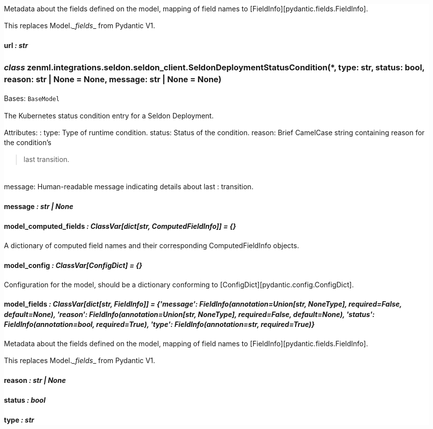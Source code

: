 Metadata about the fields defined on the model,
mapping of field names to [FieldInfo][pydantic.fields.FieldInfo].

This replaces Model._\_fields_\_ from Pydantic V1.

#### url *: str*

### *class* zenml.integrations.seldon.seldon_client.SeldonDeploymentStatusCondition(\*, type: str, status: bool, reason: str | None = None, message: str | None = None)

Bases: `BaseModel`

The Kubernetes status condition entry for a Seldon Deployment.

Attributes:
: type: Type of runtime condition.
  status: Status of the condition.
  reason: Brief CamelCase string containing reason for the condition’s
  <br/>
  > last transition.
  <br/>
  message: Human-readable message indicating details about last
  : transition.

#### message *: str | None*

#### model_computed_fields *: ClassVar[dict[str, ComputedFieldInfo]]* *= {}*

A dictionary of computed field names and their corresponding ComputedFieldInfo objects.

#### model_config *: ClassVar[ConfigDict]* *= {}*

Configuration for the model, should be a dictionary conforming to [ConfigDict][pydantic.config.ConfigDict].

#### model_fields *: ClassVar[dict[str, FieldInfo]]* *= {'message': FieldInfo(annotation=Union[str, NoneType], required=False, default=None), 'reason': FieldInfo(annotation=Union[str, NoneType], required=False, default=None), 'status': FieldInfo(annotation=bool, required=True), 'type': FieldInfo(annotation=str, required=True)}*

Metadata about the fields defined on the model,
mapping of field names to [FieldInfo][pydantic.fields.FieldInfo].

This replaces Model._\_fields_\_ from Pydantic V1.

#### reason *: str | None*

#### status *: bool*

#### type *: str*
